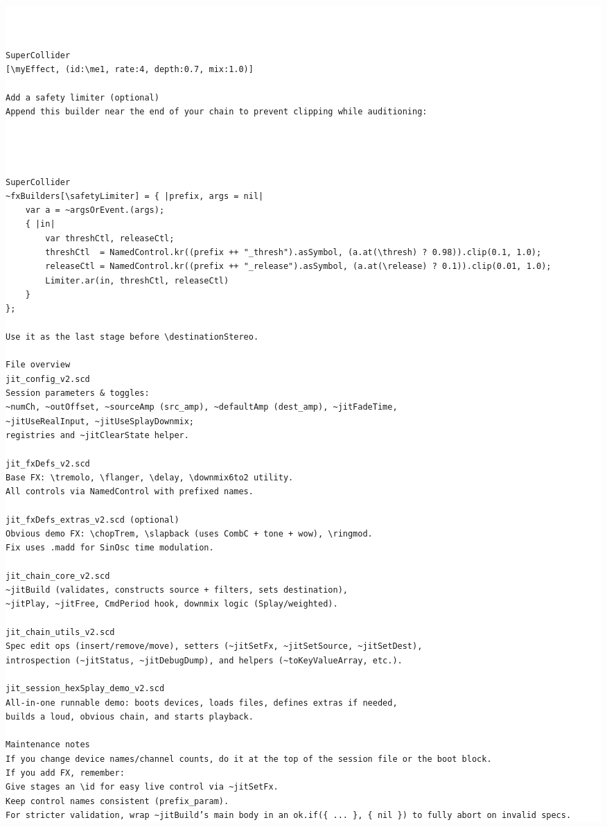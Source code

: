 ```supercollider



SuperCollider
[\myEffect, (id:\me1, rate:4, depth:0.7, mix:1.0)]

Add a safety limiter (optional)
Append this builder near the end of your chain to prevent clipping while auditioning:




SuperCollider
~fxBuilders[\safetyLimiter] = { |prefix, args = nil|
    var a = ~argsOrEvent.(args);
    { |in|
        var threshCtl, releaseCtl;
        threshCtl  = NamedControl.kr((prefix ++ "_thresh").asSymbol, (a.at(\thresh) ? 0.98)).clip(0.1, 1.0);
        releaseCtl = NamedControl.kr((prefix ++ "_release").asSymbol, (a.at(\release) ? 0.1)).clip(0.01, 1.0);
        Limiter.ar(in, threshCtl, releaseCtl)
    }
};

Use it as the last stage before \destinationStereo.

File overview
jit_config_v2.scd
Session parameters & toggles:
~numCh, ~outOffset, ~sourceAmp (src_amp), ~defaultAmp (dest_amp), ~jitFadeTime,
~jitUseRealInput, ~jitUseSplayDownmix;
registries and ~jitClearState helper.

jit_fxDefs_v2.scd
Base FX: \tremolo, \flanger, \delay, \downmix6to2 utility.
All controls via NamedControl with prefixed names.

jit_fxDefs_extras_v2.scd (optional)
Obvious demo FX: \chopTrem, \slapback (uses CombC + tone + wow), \ringmod.
Fix uses .madd for SinOsc time modulation.

jit_chain_core_v2.scd
~jitBuild (validates, constructs source + filters, sets destination),
~jitPlay, ~jitFree, CmdPeriod hook, downmix logic (Splay/weighted).

jit_chain_utils_v2.scd
Spec edit ops (insert/remove/move), setters (~jitSetFx, ~jitSetSource, ~jitSetDest),
introspection (~jitStatus, ~jitDebugDump), and helpers (~toKeyValueArray, etc.).

jit_session_hexSplay_demo_v2.scd
All‑in‑one runnable demo: boots devices, loads files, defines extras if needed,
builds a loud, obvious chain, and starts playback.

Maintenance notes
If you change device names/channel counts, do it at the top of the session file or the boot block.
If you add FX, remember:
Give stages an \id for easy live control via ~jitSetFx.
Keep control names consistent (prefix_param).
For stricter validation, wrap ~jitBuild’s main body in an ok.if({ ... }, { nil }) to fully abort on invalid specs.

```
